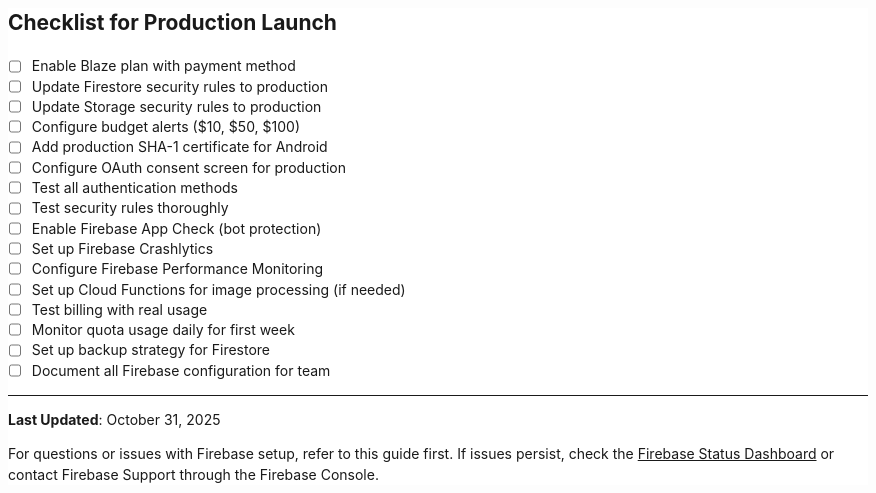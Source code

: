 
## Checklist for Production Launch

- [ ] Enable Blaze plan with payment method
- [ ] Update Firestore security rules to production
- [ ] Update Storage security rules to production
- [ ] Configure budget alerts ($10, $50, $100)
- [ ] Add production SHA-1 certificate for Android
- [ ] Configure OAuth consent screen for production
- [ ] Test all authentication methods
- [ ] Test security rules thoroughly
- [ ] Enable Firebase App Check (bot protection)
- [ ] Set up Firebase Crashlytics
- [ ] Configure Firebase Performance Monitoring
- [ ] Set up Cloud Functions for image processing (if needed)
- [ ] Test billing with real usage
- [ ] Monitor quota usage daily for first week
- [ ] Set up backup strategy for Firestore
- [ ] Document all Firebase configuration for team

---

**Last Updated**: October 31, 2025

For questions or issues with Firebase setup, refer to this guide first. If issues persist, check the [Firebase Status Dashboard](https://status.firebase.google.com) or contact Firebase Support through the Firebase Console.